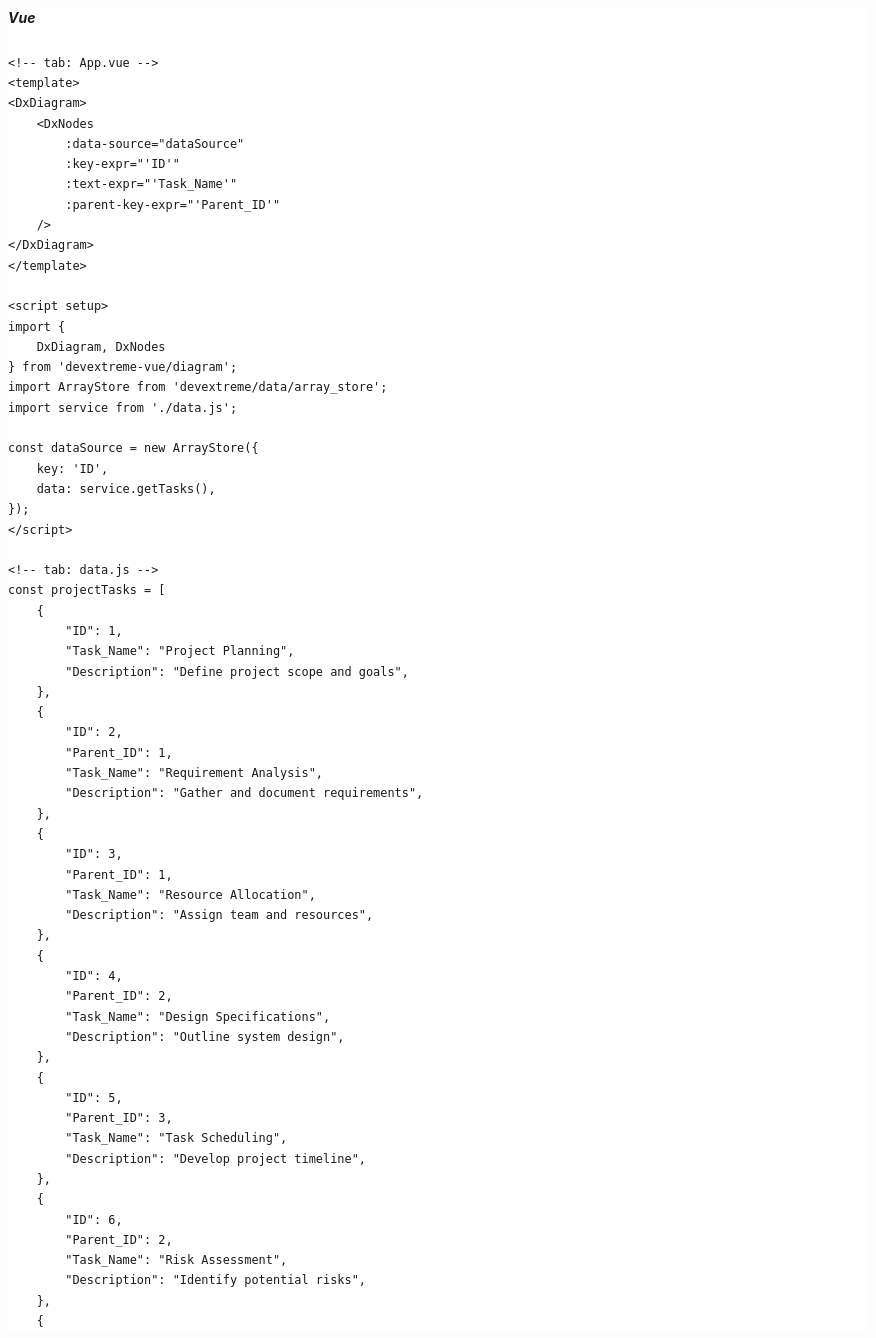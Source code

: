 ##### Vue

    <!-- tab: App.vue -->
    <template>
    <DxDiagram>
        <DxNodes
            :data-source="dataSource"
            :key-expr="'ID'"
            :text-expr="'Task_Name'"
            :parent-key-expr="'Parent_ID'"
        />
    </DxDiagram>
    </template>

    <script setup>
    import {
        DxDiagram, DxNodes
    } from 'devextreme-vue/diagram';
    import ArrayStore from 'devextreme/data/array_store';
    import service from './data.js';

    const dataSource = new ArrayStore({
        key: 'ID',
        data: service.getTasks(),
    });
    </script>

    <!-- tab: data.js -->
    const projectTasks = [
        {
            "ID": 1,
            "Task_Name": "Project Planning",
            "Description": "Define project scope and goals",
        },
        {
            "ID": 2,
            "Parent_ID": 1,
            "Task_Name": "Requirement Analysis",
            "Description": "Gather and document requirements",
        },
        {
            "ID": 3,
            "Parent_ID": 1,
            "Task_Name": "Resource Allocation",
            "Description": "Assign team and resources",
        },
        {
            "ID": 4,
            "Parent_ID": 2,
            "Task_Name": "Design Specifications",
            "Description": "Outline system design",
        },
        {
            "ID": 5,
            "Parent_ID": 3,
            "Task_Name": "Task Scheduling",
            "Description": "Develop project timeline",
        },
        {
            "ID": 6,
            "Parent_ID": 2,
            "Task_Name": "Risk Assessment",
            "Description": "Identify potential risks",
        },
        {